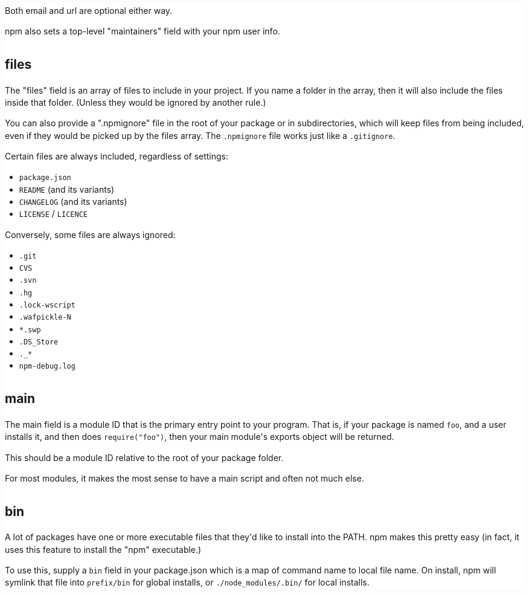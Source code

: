 Both email and url are optional either way.

npm also sets a top-level "maintainers" field with your npm user info.

## files

The "files" field is an array of files to include in your project.  If
you name a folder in the array, then it will also include the files
inside that folder. (Unless they would be ignored by another rule.)

You can also provide a ".npmignore" file in the root of your package or
in subdirectories, which will keep files from being included, even
if they would be picked up by the files array.  The `.npmignore` file
works just like a `.gitignore`.

Certain files are always included, regardless of settings:

* `package.json`
* `README` (and its variants)
* `CHANGELOG` (and its variants)
* `LICENSE` / `LICENCE`

Conversely, some files are always ignored:

* `.git`
* `CVS`
* `.svn`
* `.hg`
* `.lock-wscript`
* `.wafpickle-N`
* `*.swp`
* `.DS_Store`
* `._*`
* `npm-debug.log`

## main

The main field is a module ID that is the primary entry point to your program.
That is, if your package is named `foo`, and a user installs it, and then does
`require("foo")`, then your main module's exports object will be returned.

This should be a module ID relative to the root of your package folder.

For most modules, it makes the most sense to have a main script and often not
much else.

## bin

A lot of packages have one or more executable files that they'd like to
install into the PATH. npm makes this pretty easy (in fact, it uses this
feature to install the "npm" executable.)

To use this, supply a `bin` field in your package.json which is a map of
command name to local file name. On install, npm will symlink that file into
`prefix/bin` for global installs, or `./node_modules/.bin/` for local
installs.
